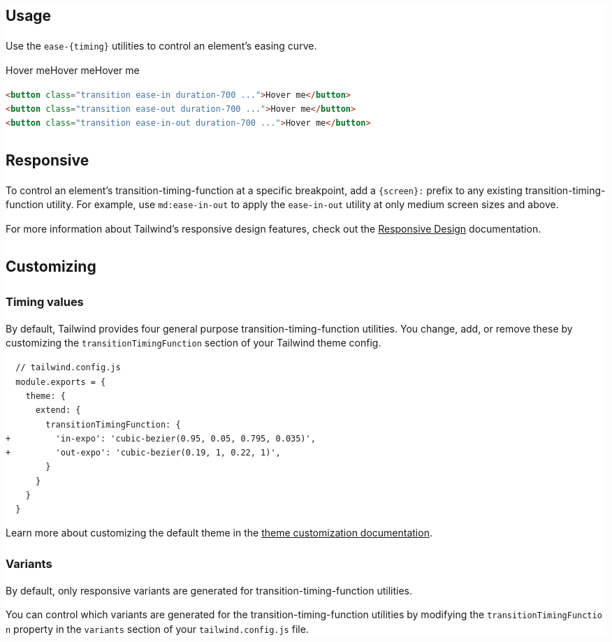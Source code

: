 ## Usage

Use the `ease-{timing}` utilities to control an element’s easing curve.

Hover meHover meHover me

```html
<button class="transition ease-in duration-700 ...">Hover me</button>
<button class="transition ease-out duration-700 ...">Hover me</button>
<button class="transition ease-in-out duration-700 ...">Hover me</button>
```

## Responsive

To control an element’s transition-timing-function at a specific breakpoint, add a `{screen}:` prefix to any existing transition-timing-function utility. For example, use `md:ease-in-out` to apply the `ease-in-out` utility at only medium screen sizes and above.

For more information about Tailwind’s responsive design features, check out the [Responsive Design](https://tailwindcss.com/docs/responsive-design) documentation.

## Customizing

### Timing values

By default, Tailwind provides four general purpose transition-timing-function utilities. You change, add, or remove these by customizing the `transitionTimingFunction` section of your Tailwind theme config.

```diff-js
  // tailwind.config.js
  module.exports = {
    theme: {
      extend: {
        transitionTimingFunction: {
+         'in-expo': 'cubic-bezier(0.95, 0.05, 0.795, 0.035)',
+         'out-expo': 'cubic-bezier(0.19, 1, 0.22, 1)',
        }
      }
    }
  }
```

Learn more about customizing the default theme in the [theme customization documentation](https://tailwindcss.com/docs/theme#customizing-the-default-theme).

### Variants

By default, only responsive variants are generated for transition-timing-function utilities.

You can control which variants are generated for the transition-timing-function utilities by modifying the `transitionTimingFunction` property in the `variants` section of your `tailwind.config.js` file.

